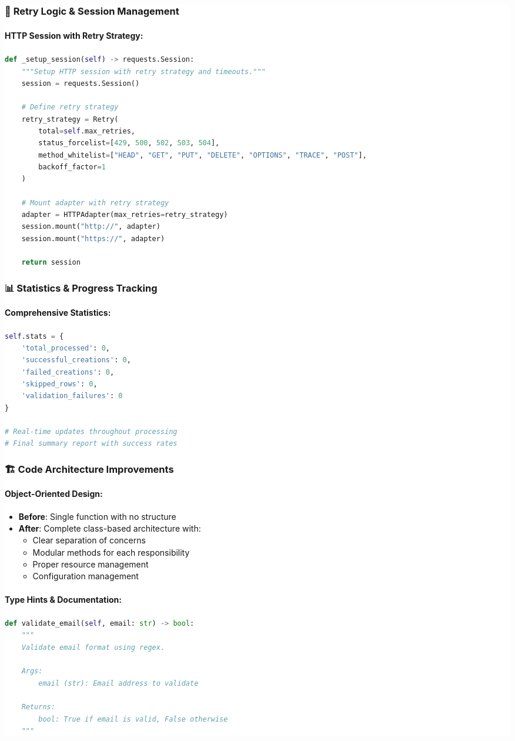 ### 🔄 **Retry Logic & Session Management**

#### HTTP Session with Retry Strategy:
```python
def _setup_session(self) -> requests.Session:
    """Setup HTTP session with retry strategy and timeouts."""
    session = requests.Session()
    
    # Define retry strategy
    retry_strategy = Retry(
        total=self.max_retries,
        status_forcelist=[429, 500, 502, 503, 504],
        method_whitelist=["HEAD", "GET", "PUT", "DELETE", "OPTIONS", "TRACE", "POST"],
        backoff_factor=1
    )
    
    # Mount adapter with retry strategy
    adapter = HTTPAdapter(max_retries=retry_strategy)
    session.mount("http://", adapter)
    session.mount("https://", adapter)
    
    return session
```

### 📊 **Statistics & Progress Tracking**

#### Comprehensive Statistics:
```python
self.stats = {
    'total_processed': 0,
    'successful_creations': 0,
    'failed_creations': 0,
    'skipped_rows': 0,
    'validation_failures': 0
}

# Real-time updates throughout processing
# Final summary report with success rates
```

### 🏗️ **Code Architecture Improvements**

#### Object-Oriented Design:
- **Before**: Single function with no structure
- **After**: Complete class-based architecture with:
  - Clear separation of concerns
  - Modular methods for each responsibility
  - Proper resource management
  - Configuration management

#### Type Hints & Documentation:
```python
def validate_email(self, email: str) -> bool:
    """
    Validate email format using regex.
    
    Args:
        email (str): Email address to validate
        
    Returns:
        bool: True if email is valid, False otherwise
    """
```

